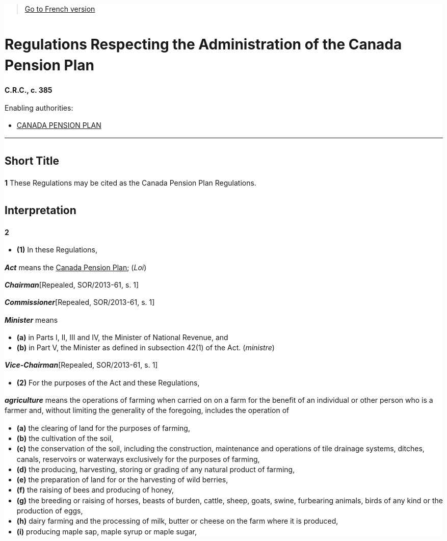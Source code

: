 > [Go to French version](/fr/Règlements/Codification%20des%20règlements%20du%20Canada/301-400/C.R.C.,%20ch.%20385.md)

# Regulations Respecting the Administration of the Canada Pension Plan

**C.R.C., c. 385**

Enabling authorities: 
- [CANADA PENSION PLAN](/en/Acts/Revised%20Statutes%20of%20Canada/C/C-8.md)

----------



## Short Title


**1** These Regulations may be cited as the Canada Pension Plan Regulations.




## Interpretation


**2** 

- **(1)** In these Regulations,

***Act*** means the [Canada Pension Plan](/en/Acts/Revised%20Statutes%20of%20Canada/C/C-8.md); (*Loi*)

***Chairman***[Repealed, SOR/2013-61, s. 1]

***Commissioner***[Repealed, SOR/2013-61, s. 1]

***Minister*** means
- **(a)** in Parts I, II, III and IV, the Minister of National Revenue, and
- **(b)** in Part V, the Minister as defined in subsection 42(1) of the Act. (*ministre*)

***Vice-Chairman***[Repealed, SOR/2013-61, s. 1]

- **(2)** For the purposes of the Act and these Regulations,

***agriculture*** means the operations of farming when carried on on a farm for the benefit of an individual or other person who is a farmer and, without limiting the generality of the foregoing, includes the operation of
- **(a)** the clearing of land for the purposes of farming,
- **(b)** the cultivation of the soil,
- **(c)** the conservation of the soil, including the construction, maintenance and operations of tile drainage systems, ditches, canals, reservoirs or waterways exclusively for the purposes of farming,
- **(d)** the producing, harvesting, storing or grading of any natural product of farming,
- **(e)** the preparation of land for or the harvesting of wild berries,
- **(f)** the raising of bees and producing of honey,
- **(g)** the breeding or raising of horses, beasts of burden, cattle, sheep, goats, swine, furbearing animals, birds of any kind or the production of eggs,
- **(h)** dairy farming and the processing of milk, butter or cheese on the farm where it is produced,
- **(i)** producing maple sap, maple syrup or maple sugar,
